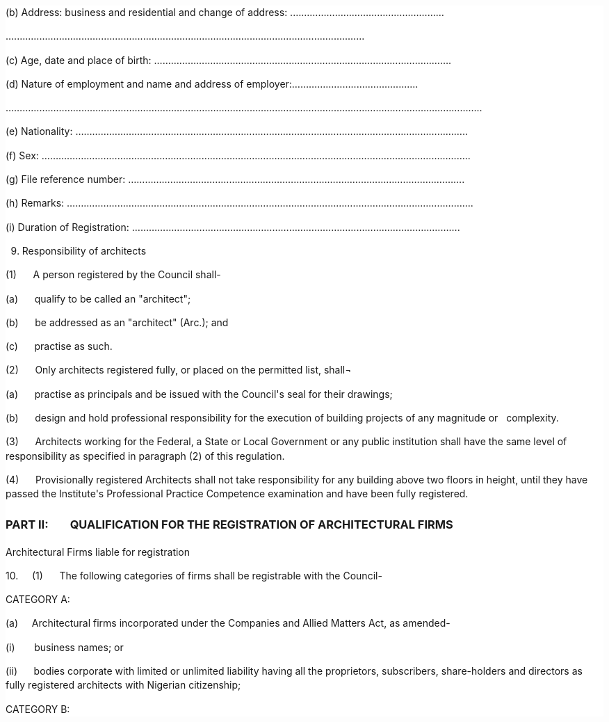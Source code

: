 (b) Address: business and residential and change of address: .………………………………………………

................................................................................................................................

(c) Age, date and place of birth: …………………………………………………………………………………………….

(d) Nature of employment and name and address of employer:…………………........................

……………………………………………………………………………………………………………………………………………………..

(e) Nationality: …………………………………………………………………………………………………………………………..

(f) Sex: ………………………………………………………………………………………………………….…………………………..

(g) File reference number: ………………………………………………..……………………………………………………….

(h) Remarks: ……………………………………………………………………………………………………………………………….

(i) Duration of Registration: …………………..………………………………………………………………………………….

9. Responsibility of architects

(1)      A person registered by the Council shall-

(a)      qualify to be called an "architect";

(b)      be addressed as an "architect" (Arc.); and

(c)      practise as such.

(2)      Only architects registered fully, or placed on the permitted list, shall¬

(a)      practise as principals and be issued with the Council's seal for their drawings;

(b)      design and hold professional responsibility for the execution of building projects of any magnitude or   complexity.

(3)      Architects working for the Federal, a State or Local Government or any public institution shall have the same level of responsibility as specified in paragraph (2) of this regulation.

(4)      Provisionally registered Architects shall not take responsibility for any building above two floors in height, until they have passed the Institute's Professional Practice Competence examination and have been fully registered.

### PART II:        QUALIFICATION FOR THE REGISTRATION OF ARCHITECTURAL FIRMS

Architectural Firms liable for registration

10.     (1)      The following categories of firms shall be registrable with the Council-

CATEGORY A:

(a)     Architectural firms incorporated under the Companies and Allied Matters Act, as amended-

(i)       business names; or

(ii)      bodies corporate with limited or unlimited liability having all the proprietors, subscribers, share-holders and directors as fully registered architects with Nigerian citizenship;

CATEGORY B:
